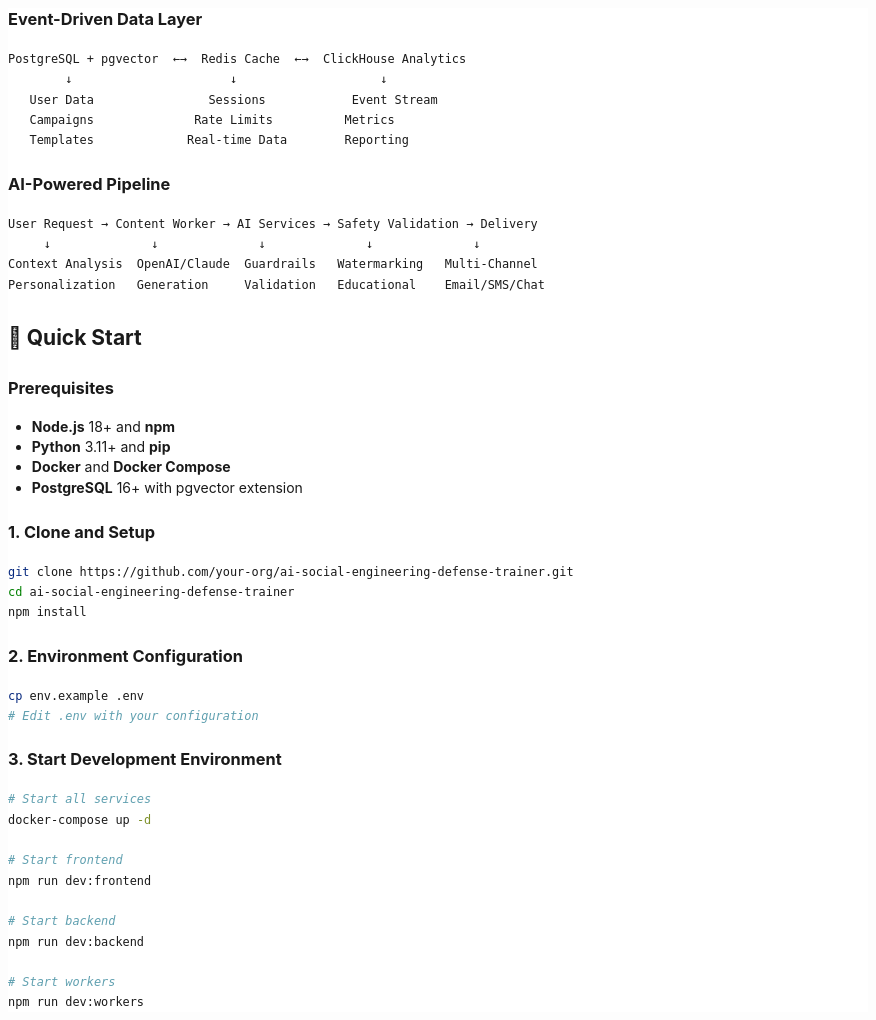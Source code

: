 ### **Event-Driven Data Layer**
```
PostgreSQL + pgvector  ←→  Redis Cache  ←→  ClickHouse Analytics
        ↓                      ↓                    ↓
   User Data                Sessions            Event Stream
   Campaigns              Rate Limits          Metrics
   Templates             Real-time Data        Reporting
```

### **AI-Powered Pipeline**
```
User Request → Content Worker → AI Services → Safety Validation → Delivery
     ↓              ↓              ↓              ↓              ↓
Context Analysis  OpenAI/Claude  Guardrails   Watermarking   Multi-Channel
Personalization   Generation     Validation   Educational    Email/SMS/Chat
```

## 🚀 Quick Start

### Prerequisites
- **Node.js** 18+ and **npm**
- **Python** 3.11+ and **pip**
- **Docker** and **Docker Compose**
- **PostgreSQL** 16+ with pgvector extension

### 1. Clone and Setup
```bash
git clone https://github.com/your-org/ai-social-engineering-defense-trainer.git
cd ai-social-engineering-defense-trainer
npm install
```

### 2. Environment Configuration
```bash
cp env.example .env
# Edit .env with your configuration
```

### 3. Start Development Environment
```bash
# Start all services
docker-compose up -d

# Start frontend
npm run dev:frontend

# Start backend
npm run dev:backend

# Start workers
npm run dev:workers
```
